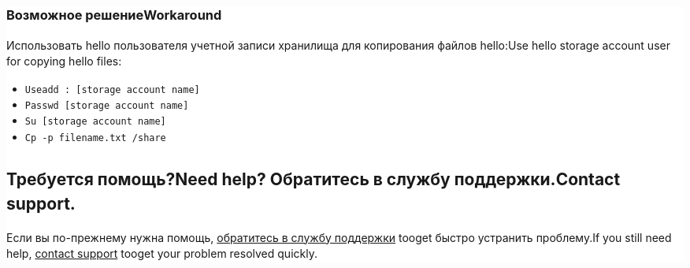 ### <a name="workaround"></a><span data-ttu-id="42bfe-170">Возможное решение</span><span class="sxs-lookup"><span data-stu-id="42bfe-170">Workaround</span></span>

<span data-ttu-id="42bfe-171">Использовать hello пользователя учетной записи хранилища для копирования файлов hello:</span><span class="sxs-lookup"><span data-stu-id="42bfe-171">Use hello storage account user for copying hello files:</span></span>

- `Useadd : [storage account name]`
- `Passwd [storage account name]`
- `Su [storage account name]`
- `Cp -p filename.txt /share`

## <a name="need-help-contact-support"></a><span data-ttu-id="42bfe-172">Требуется помощь?</span><span class="sxs-lookup"><span data-stu-id="42bfe-172">Need help?</span></span> <span data-ttu-id="42bfe-173">Обратитесь в службу поддержки.</span><span class="sxs-lookup"><span data-stu-id="42bfe-173">Contact support.</span></span>

<span data-ttu-id="42bfe-174">Если вы по-прежнему нужна помощь, [обратитесь в службу поддержки](https://portal.azure.com/?#blade/Microsoft_Azure_Support/HelpAndSupportBlade) tooget быстро устранить проблему.</span><span class="sxs-lookup"><span data-stu-id="42bfe-174">If you still need help, [contact support](https://portal.azure.com/?#blade/Microsoft_Azure_Support/HelpAndSupportBlade) tooget your problem resolved quickly.</span></span>
